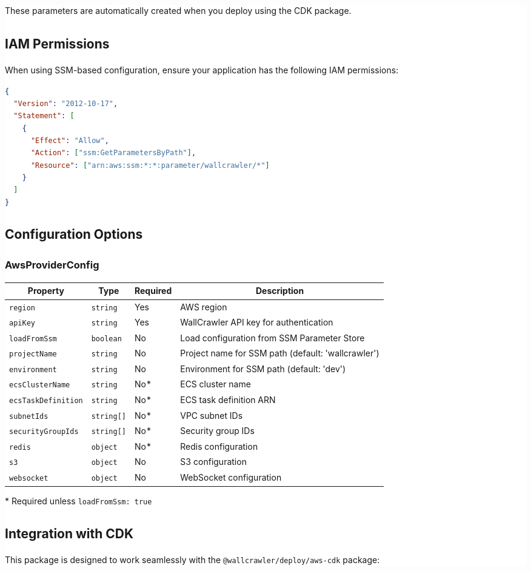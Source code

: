 These parameters are automatically created when you deploy using the CDK package.

## IAM Permissions

When using SSM-based configuration, ensure your application has the following IAM permissions:

```json
{
  "Version": "2012-10-17",
  "Statement": [
    {
      "Effect": "Allow",
      "Action": ["ssm:GetParametersByPath"],
      "Resource": ["arn:aws:ssm:*:*:parameter/wallcrawler/*"]
    }
  ]
}
```

## Configuration Options

### AwsProviderConfig

| Property            | Type       | Required | Description                                        |
| ------------------- | ---------- | -------- | -------------------------------------------------- |
| `region`            | `string`   | Yes      | AWS region                                         |
| `apiKey`            | `string`   | Yes      | WallCrawler API key for authentication             |
| `loadFromSsm`       | `boolean`  | No       | Load configuration from SSM Parameter Store        |
| `projectName`       | `string`   | No       | Project name for SSM path (default: 'wallcrawler') |
| `environment`       | `string`   | No       | Environment for SSM path (default: 'dev')          |
| `ecsClusterName`    | `string`   | No\*     | ECS cluster name                                   |
| `ecsTaskDefinition` | `string`   | No\*     | ECS task definition ARN                            |
| `subnetIds`         | `string[]` | No\*     | VPC subnet IDs                                     |
| `securityGroupIds`  | `string[]` | No\*     | Security group IDs                                 |
| `redis`             | `object`   | No\*     | Redis configuration                                |
| `s3`                | `object`   | No       | S3 configuration                                   |
| `websocket`         | `object`   | No       | WebSocket configuration                            |

\* Required unless `loadFromSsm: true`

## Integration with CDK

This package is designed to work seamlessly with the `@wallcrawler/deploy/aws-cdk` package:
